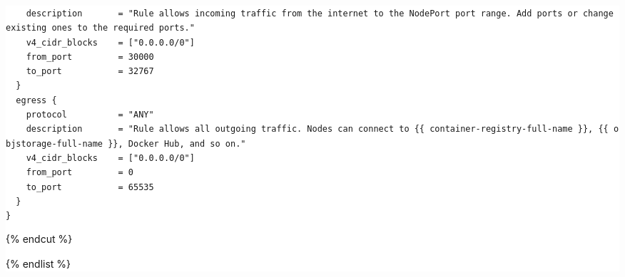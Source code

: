   ```hcl
      description       = "Rule allows incoming traffic from the internet to the NodePort port range. Add ports or change existing ones to the required ports."
      v4_cidr_blocks    = ["0.0.0.0/0"]
      from_port         = 30000
      to_port           = 32767
    }
    egress {
      protocol          = "ANY"
      description       = "Rule allows all outgoing traffic. Nodes can connect to {{ container-registry-full-name }}, {{ objstorage-full-name }}, Docker Hub, and so on."
      v4_cidr_blocks    = ["0.0.0.0/0"]
      from_port         = 0
      to_port           = 65535
    }
  }
  ```



  {% endcut %}

{% endlist %}